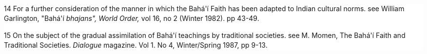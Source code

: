 14 For a further consideration of the manner in which the Bahá'í Faith has been adapted to Indian cultural norms. see William Garlington, "Bahá'í _bhajans", World Order,_ vol 16, no 2 (Winter 1982). pp 43-49.

15 On the subject of the gradual assimilation of Bahá'í teachings by traditional societies. see M. Momen, The Bahá'í Faith and Traditional Societies. _Dialogue_ magazine. Vol 1. No 4, Winter/Spring 1987, pp 9-13.